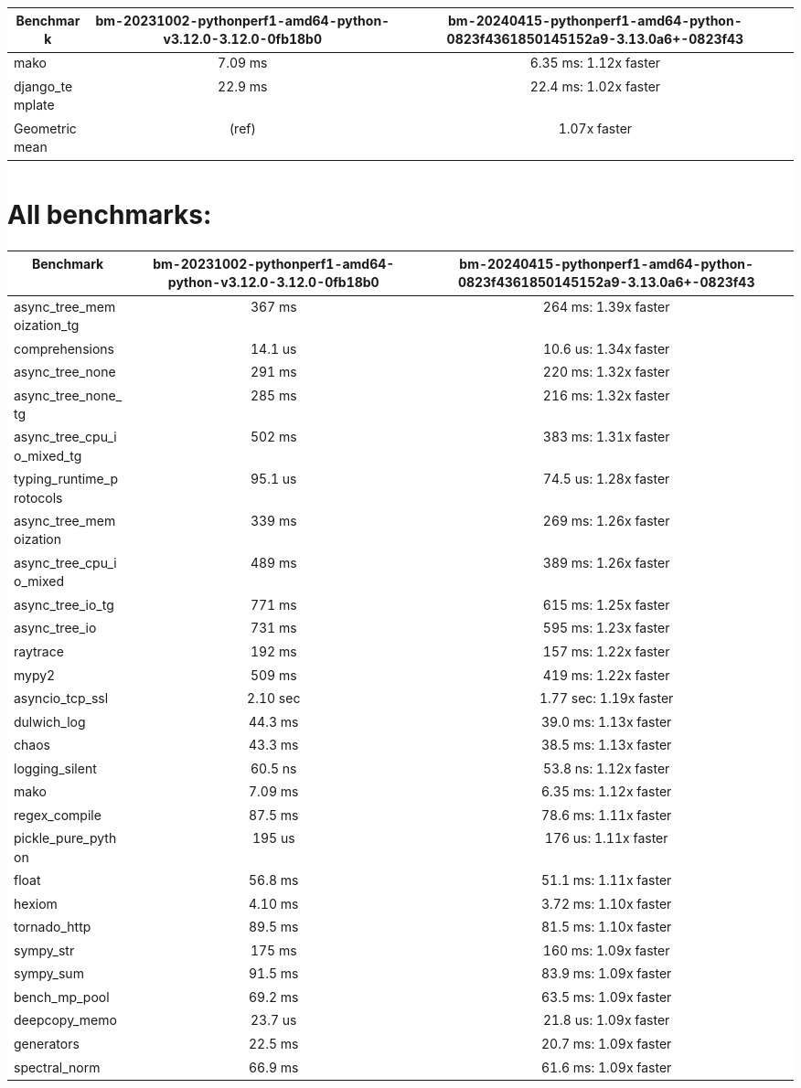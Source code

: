 | Benchmark       | bm-20231002-pythonperf1-amd64-python-v3.12.0-3.12.0-0fb18b0 | bm-20240415-pythonperf1-amd64-python-0823f4361850145152a9-3.13.0a6+-0823f43 |
|-----------------|:-----------------------------------------------------------:|:---------------------------------------------------------------------------:|
| mako            | 7.09 ms                                                     | 6.35 ms: 1.12x faster                                                       |
| django_template | 22.9 ms                                                     | 22.4 ms: 1.02x faster                                                       |
| Geometric mean  | (ref)                                                       | 1.07x faster                                                                |

All benchmarks:
===============

| Benchmark                  | bm-20231002-pythonperf1-amd64-python-v3.12.0-3.12.0-0fb18b0 | bm-20240415-pythonperf1-amd64-python-0823f4361850145152a9-3.13.0a6+-0823f43 |
|----------------------------|:-----------------------------------------------------------:|:---------------------------------------------------------------------------:|
| async_tree_memoization_tg  | 367 ms                                                      | 264 ms: 1.39x faster                                                        |
| comprehensions             | 14.1 us                                                     | 10.6 us: 1.34x faster                                                       |
| async_tree_none            | 291 ms                                                      | 220 ms: 1.32x faster                                                        |
| async_tree_none_tg         | 285 ms                                                      | 216 ms: 1.32x faster                                                        |
| async_tree_cpu_io_mixed_tg | 502 ms                                                      | 383 ms: 1.31x faster                                                        |
| typing_runtime_protocols   | 95.1 us                                                     | 74.5 us: 1.28x faster                                                       |
| async_tree_memoization     | 339 ms                                                      | 269 ms: 1.26x faster                                                        |
| async_tree_cpu_io_mixed    | 489 ms                                                      | 389 ms: 1.26x faster                                                        |
| async_tree_io_tg           | 771 ms                                                      | 615 ms: 1.25x faster                                                        |
| async_tree_io              | 731 ms                                                      | 595 ms: 1.23x faster                                                        |
| raytrace                   | 192 ms                                                      | 157 ms: 1.22x faster                                                        |
| mypy2                      | 509 ms                                                      | 419 ms: 1.22x faster                                                        |
| asyncio_tcp_ssl            | 2.10 sec                                                    | 1.77 sec: 1.19x faster                                                      |
| dulwich_log                | 44.3 ms                                                     | 39.0 ms: 1.13x faster                                                       |
| chaos                      | 43.3 ms                                                     | 38.5 ms: 1.13x faster                                                       |
| logging_silent             | 60.5 ns                                                     | 53.8 ns: 1.12x faster                                                       |
| mako                       | 7.09 ms                                                     | 6.35 ms: 1.12x faster                                                       |
| regex_compile              | 87.5 ms                                                     | 78.6 ms: 1.11x faster                                                       |
| pickle_pure_python         | 195 us                                                      | 176 us: 1.11x faster                                                        |
| float                      | 56.8 ms                                                     | 51.1 ms: 1.11x faster                                                       |
| hexiom                     | 4.10 ms                                                     | 3.72 ms: 1.10x faster                                                       |
| tornado_http               | 89.5 ms                                                     | 81.5 ms: 1.10x faster                                                       |
| sympy_str                  | 175 ms                                                      | 160 ms: 1.09x faster                                                        |
| sympy_sum                  | 91.5 ms                                                     | 83.9 ms: 1.09x faster                                                       |
| bench_mp_pool              | 69.2 ms                                                     | 63.5 ms: 1.09x faster                                                       |
| deepcopy_memo              | 23.7 us                                                     | 21.8 us: 1.09x faster                                                       |
| generators                 | 22.5 ms                                                     | 20.7 ms: 1.09x faster                                                       |
| spectral_norm              | 66.9 ms                                                     | 61.6 ms: 1.09x faster                                                       |